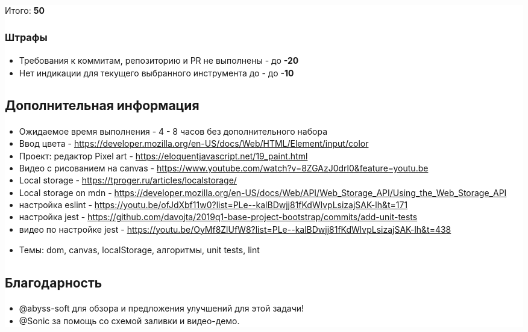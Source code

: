 Итого: **50**

### Штрафы

- Требования к коммитам, репозиторию и PR не выполнены - до **-20**
- Нет индикации для текущего выбранного инструмента до - до **-10**

## Дополнительная информация
- Ожидаемое время выполнения - 4 - 8 часов без дополнительного набора
- Ввод цвета - https://developer.mozilla.org/en-US/docs/Web/HTML/Element/input/color
- Проект: редактор Pixel art - https://eloquentjavascript.net/19_paint.html
- Видео с рисованием на canvas - https://www.youtube.com/watch?v=8ZGAzJ0drl0&feature=youtu.be
- Local storage - https://tproger.ru/articles/localstorage/
- Local storage on mdn - https://developer.mozilla.org/en-US/docs/Web/API/Web_Storage_API/Using_the_Web_Storage_API
- настройка eslint - https://youtu.be/ofJdXbf11w0?list=PLe--kalBDwjj81fKdWlvpLsizajSAK-lh&t=171
- настройка jest - https://github.com/davojta/2019q1-base-project-bootstrap/commits/add-unit-tests
- видео по настройке jest - https://youtu.be/OyMf8ZlUfW8?list=PLe--kalBDwjj81fKdWlvpLsizajSAK-lh&t=438

* Темы: dom, canvas, localStorage, алгоритмы, unit tests, lint

## Благодарность
* @abyss-soft для обзора и предложения улучшений для этой задачи!
* @Sonic за помощь со схемой заливки и видео-демо.
